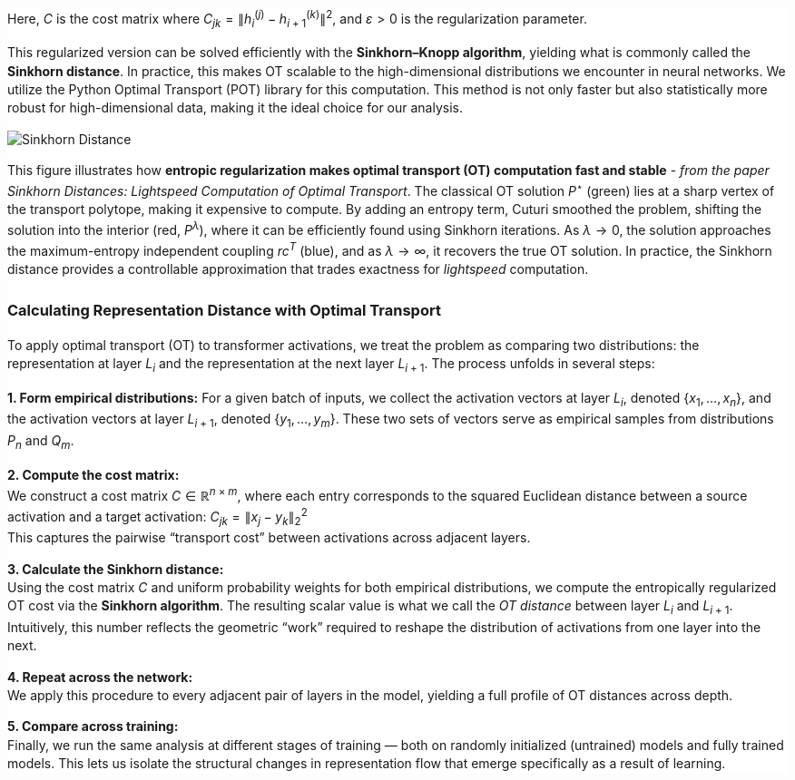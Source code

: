 Here, $C$ is the cost matrix where $C_{jk} = \| h_i^{(j)} - h_{i+1}^{(k)} \|^2$, and $\varepsilon > 0$ is the regularization parameter.


This regularized version can be solved efficiently with the **Sinkhorn–Knopp algorithm**, yielding what is commonly called the **Sinkhorn distance**. In practice, this makes OT scalable to the high-dimensional distributions we encounter in neural networks. We utilize the Python Optimal Transport (POT) library for this computation. This method is not only faster but also statistically more robust for high-dimensional data, making it the ideal choice for our analysis.

![Sinkhorn Distance](/images/Sinkhorn_distance.png)

This figure illustrates how **entropic regularization makes optimal transport (OT) computation fast and stable** - *from the paper Sinkhorn Distances: Lightspeed Computation of Optimal Transport*. The classical OT solution $P^\star$ (green) lies at a sharp vertex of the transport polytope, making it expensive to compute. By adding an entropy term, Cuturi smoothed the problem, shifting the solution into the interior (red, $P^\lambda$), where it can be efficiently found using Sinkhorn iterations. As $\lambda \to 0$, the solution approaches the maximum-entropy independent coupling $rc^T$ (blue), and as $\lambda \to \infty$, it recovers the true OT solution. In practice, the Sinkhorn distance provides a controllable approximation that trades exactness for *lightspeed* computation.

### Calculating Representation Distance with Optimal Transport

To apply optimal transport (OT) to transformer activations, we treat the problem as comparing two distributions: the representation at layer $L_i$ and the representation at the next layer $L_{i+1}$. The process unfolds in several steps:  

**1. Form empirical distributions:** 
For a given batch of inputs, we collect the activation vectors at layer $L_i$, denoted $\{x_1, \dots, x_n\}$, and the activation vectors at layer $L_{i+1}$, denoted $\{y_1, \dots, y_m\}$. These two sets of vectors serve as empirical samples from distributions $P_n$ and $Q_m$.  

**2. Compute the cost matrix:**  
We construct a cost matrix $C \in \mathbb{R}^{n \times m}$, where each entry corresponds to the squared Euclidean distance between a source activation and a target activation:  $C_{jk} = \| x_j - y_k \|^2_2$  
This captures the pairwise “transport cost” between activations across adjacent layers.  

**3. Calculate the Sinkhorn distance:**  
Using the cost matrix $C$ and uniform probability weights for both empirical distributions, we compute the entropically regularized OT cost via the **Sinkhorn algorithm**. The resulting scalar value is what we call the *OT distance* between layer $L_i$ and $L_{i+1}$. Intuitively, this number reflects the geometric “work” required to reshape the distribution of activations from one layer into the next.  

**4. Repeat across the network:**  
We apply this procedure to every adjacent pair of layers in the model, yielding a full profile of OT distances across depth.  

**5. Compare across training:**  
Finally, we run the same analysis at different stages of training — both on randomly initialized (untrained) models and fully trained models. This lets us isolate the structural changes in representation flow that emerge specifically as a result of learning.  

